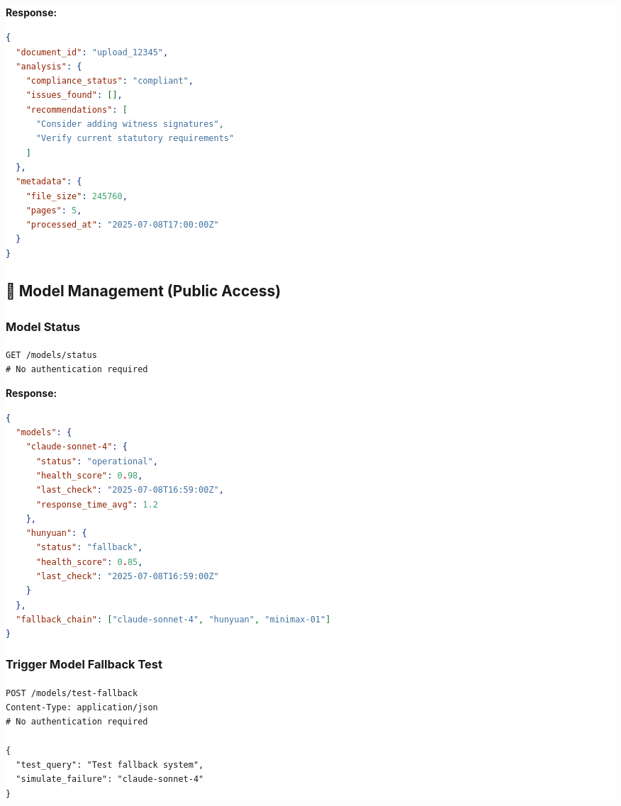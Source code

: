 **Response:**
```json
{
  "document_id": "upload_12345",
  "analysis": {
    "compliance_status": "compliant",
    "issues_found": [],
    "recommendations": [
      "Consider adding witness signatures",
      "Verify current statutory requirements"
    ]
  },
  "metadata": {
    "file_size": 245760,
    "pages": 5,
    "processed_at": "2025-07-08T17:00:00Z"
  }
}
```

## 🔧 Model Management (Public Access)

### Model Status
```http
GET /models/status
# No authentication required
```

**Response:**
```json
{
  "models": {
    "claude-sonnet-4": {
      "status": "operational",
      "health_score": 0.98,
      "last_check": "2025-07-08T16:59:00Z",
      "response_time_avg": 1.2
    },
    "hunyuan": {
      "status": "fallback",
      "health_score": 0.85,
      "last_check": "2025-07-08T16:59:00Z"
    }
  },
  "fallback_chain": ["claude-sonnet-4", "hunyuan", "minimax-01"]
}
```

### Trigger Model Fallback Test
```http
POST /models/test-fallback
Content-Type: application/json
# No authentication required

{
  "test_query": "Test fallback system",
  "simulate_failure": "claude-sonnet-4"
}
```
